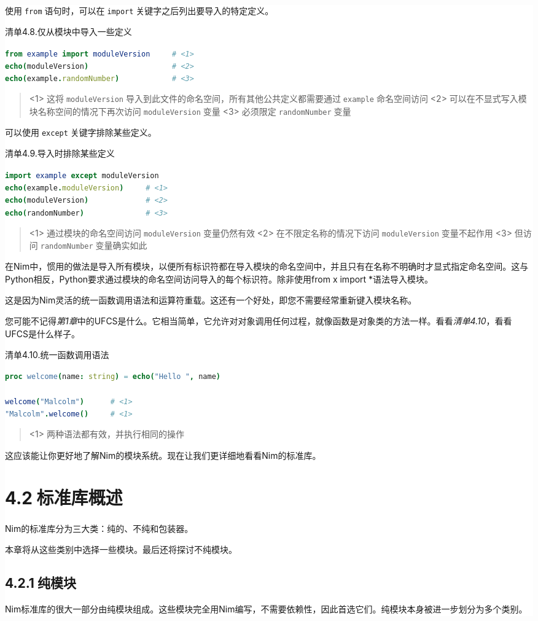 使用  `from`  语句时，可以在  `import`  关键字之后列出要导入的特定定义。

清单4.8.仅从模块中导入一些定义

```nim
from example import moduleVersion     # <1>
echo(moduleVersion)                   # <2>
echo(example.randomNumber)            # <3>
```



><1> 这将 `moduleVersion` 导入到此文件的命名空间，所有其他公共定义都需要通过  `example` 命名空间访问
<2> 可以在不显式写入模块名称空间的情况下再次访问 `moduleVersion` 变量
<3> 必须限定 `randomNumber` 变量

可以使用 `except` 关键字排除某些定义。

清单4.9.导入时排除某些定义

```nim
import example except moduleVersion
echo(example.moduleVersion)     # <1>
echo(moduleVersion)             # <2>
echo(randomNumber)              # <3>
```

><1> 通过模块的命名空间访问 `moduleVersion` 变量仍然有效
<2> 在不限定名称的情况下访问 `moduleVersion` 变量不起作用
<3> 但访问 `randomNumber` 变量确实如此

在Nim中，惯用的做法是导入所有模块，以便所有标识符都在导入模块的命名空间中，并且只有在名称不明确时才显式指定命名空间。这与Python相反，Python要求通过模块的命名空间访问导入的每个标识符。除非使用from x import *语法导入模块。

这是因为Nim灵活的统一函数调用语法和运算符重载。这还有一个好处，即您不需要经常重新键入模块名称。

您可能不记得*第1章*中的UFCS是什么。它相当简单，它允许对对象调用任何过程，就像函数是对象类的方法一样。看看*清单4.10*，看看UFCS是什么样子。

清单4.10.统一函数调用语法

```nim
proc welcome(name: string) = echo("Hello ", name)

welcome("Malcolm")      # <1>
"Malcolm".welcome()     # <1>
```
><1> 两种语法都有效，并执行相同的操作

这应该能让你更好地了解Nim的模块系统。现在让我们更详细地看看Nim的标准库。

4.2 标准库概述
=====================================

Nim的标准库分为三大类：纯的、不纯和包装器。

本章将从这些类别中选择一些模块。最后还将探讨不纯模块。

4.2.1 纯模块
-------------------

Nim标准库的很大一部分由纯模块组成。这些模块完全用Nim编写，不需要依赖性，因此首选它们。纯模块本身被进一步划分为多个类别。
